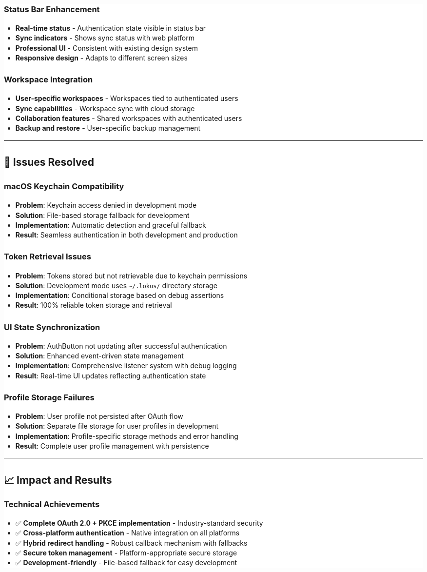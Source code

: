 ### **Status Bar Enhancement**
- **Real-time status** - Authentication state visible in status bar
- **Sync indicators** - Shows sync status with web platform
- **Professional UI** - Consistent with existing design system
- **Responsive design** - Adapts to different screen sizes

### **Workspace Integration**
- **User-specific workspaces** - Workspaces tied to authenticated users
- **Sync capabilities** - Workspace sync with cloud storage
- **Collaboration features** - Shared workspaces with authenticated users
- **Backup and restore** - User-specific backup management

---

## 🐛 **Issues Resolved**

### **macOS Keychain Compatibility**
- **Problem**: Keychain access denied in development mode
- **Solution**: File-based storage fallback for development
- **Implementation**: Automatic detection and graceful fallback
- **Result**: Seamless authentication in both development and production

### **Token Retrieval Issues**
- **Problem**: Tokens stored but not retrievable due to keychain permissions
- **Solution**: Development mode uses `~/.lokus/` directory storage
- **Implementation**: Conditional storage based on debug assertions
- **Result**: 100% reliable token storage and retrieval

### **UI State Synchronization**
- **Problem**: AuthButton not updating after successful authentication
- **Solution**: Enhanced event-driven state management
- **Implementation**: Comprehensive listener system with debug logging
- **Result**: Real-time UI updates reflecting authentication state

### **Profile Storage Failures**
- **Problem**: User profile not persisted after OAuth flow
- **Solution**: Separate file storage for user profiles in development
- **Implementation**: Profile-specific storage methods and error handling
- **Result**: Complete user profile management with persistence

---

## 📈 **Impact and Results**

### **Technical Achievements**
- ✅ **Complete OAuth 2.0 + PKCE implementation** - Industry-standard security
- ✅ **Cross-platform authentication** - Native integration on all platforms  
- ✅ **Hybrid redirect handling** - Robust callback mechanism with fallbacks
- ✅ **Secure token management** - Platform-appropriate secure storage
- ✅ **Development-friendly** - File-based fallback for easy development
